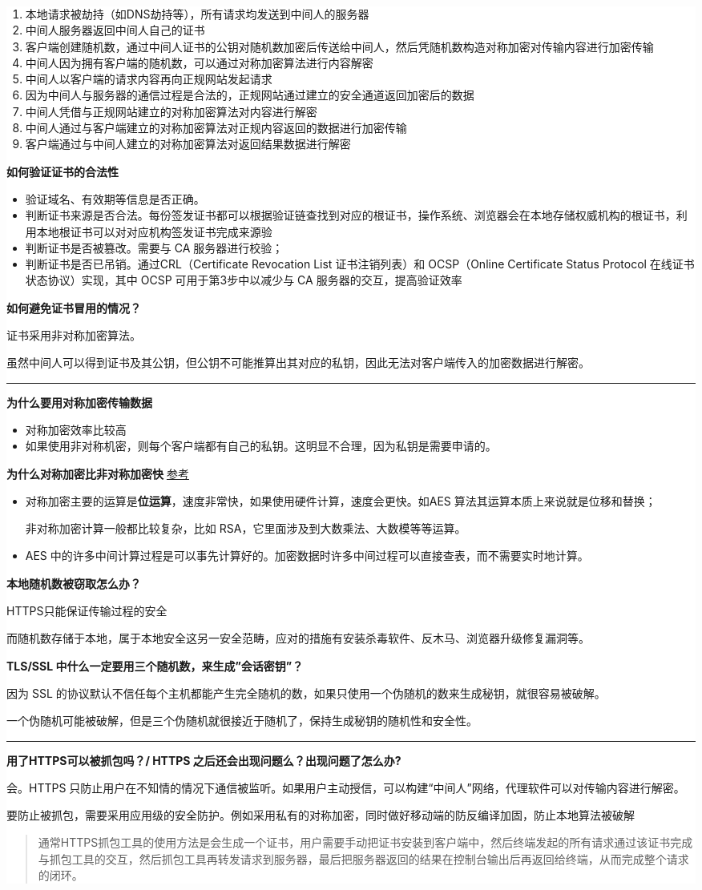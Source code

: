 1. 本地请求被劫持（如DNS劫持等），所有请求均发送到中间人的服务器
2. 中间人服务器返回中间人自己的证书
3. 客户端创建随机数，通过中间人证书的公钥对随机数加密后传送给中间人，然后凭随机数构造对称加密对传输内容进行加密传输
4. 中间人因为拥有客户端的随机数，可以通过对称加密算法进行内容解密
5. 中间人以客户端的请求内容再向正规网站发起请求
6. 因为中间人与服务器的通信过程是合法的，正规网站通过建立的安全通道返回加密后的数据
7. 中间人凭借与正规网站建立的对称加密算法对内容进行解密
8. 中间人通过与客户端建立的对称加密算法对正规内容返回的数据进行加密传输
9. 客户端通过与中间人建立的对称加密算法对返回结果数据进行解密

**如何验证证书的合法性**

- 验证域名、有效期等信息是否正确。
- 判断证书来源是否合法。每份签发证书都可以根据验证链查找到对应的根证书，操作系统、浏览器会在本地存储权威机构的根证书，利用本地根证书可以对对应机构签发证书完成来源验
- 判断证书是否被篡改。需要与 CA 服务器进行校验；
- 判断证书是否已吊销。通过CRL（Certificate Revocation List 证书注销列表）和 OCSP（Online Certificate Status Protocol 在线证书状态协议）实现，其中 OCSP 可用于第3步中以减少与 CA 服务器的交互，提高验证效率

**如何避免证书冒用的情况？**

证书采用非对称加密算法。

虽然中间人可以得到证书及其公钥，但公钥不可能推算出其对应的私钥，因此无法对客户端传入的加密数据进行解密。

---

**为什么要用对称加密传输数据**

- 对称加密效率比较高
- 如果使用非对称机密，则每个客户端都有自己的私钥。这明显不合理，因为私钥是需要申请的。

**为什么对称加密比非对称加密快** [参考](https://blog.csdn.net/qq_33419925/article/details/107659057)

- 对称加密主要的运算是**位运算**，速度非常快，如果使用硬件计算，速度会更快。如AES 算法其运算本质上来说就是位移和替换；

  非对称加密计算一般都比较复杂，比如 RSA，它里面涉及到大数乘法、大数模等等运算。

- AES 中的许多中间计算过程是可以事先计算好的。加密数据时许多中间过程可以直接查表，而不需要实时地计算。

**本地随机数被窃取怎么办？**

HTTPS只能保证传输过程的安全

而随机数存储于本地，属于本地安全这另一安全范畴，应对的措施有安装杀毒软件、反木马、浏览器升级修复漏洞等。

**TLS/SSL 中什么一定要用三个随机数，来生成”会话密钥”？**

因为 SSL 的协议默认不信任每个主机都能产生完全随机的数，如果只使用一个伪随机的数来生成秘钥，就很容易被破解。

一个伪随机可能被破解，但是三个伪随机就很接近于随机了，保持生成秘钥的随机性和安全性。

---

**用了HTTPS可以被抓包吗？/ HTTPS 之后还会出现问题么？出现问题了怎么办?**

会。HTTPS 只防止用户在不知情的情况下通信被监听。如果用户主动授信，可以构建“中间人”网络，代理软件可以对传输内容进行解密。

要防止被抓包，需要采用应用级的安全防护。例如采用私有的对称加密，同时做好移动端的防反编译加固，防止本地算法被破解

> 通常HTTPS抓包工具的使用方法是会生成一个证书，用户需要手动把证书安装到客户端中，然后终端发起的所有请求通过该证书完成与抓包工具的交互，然后抓包工具再转发请求到服务器，最后把服务器返回的结果在控制台输出后再返回给终端，从而完成整个请求的闭环。
